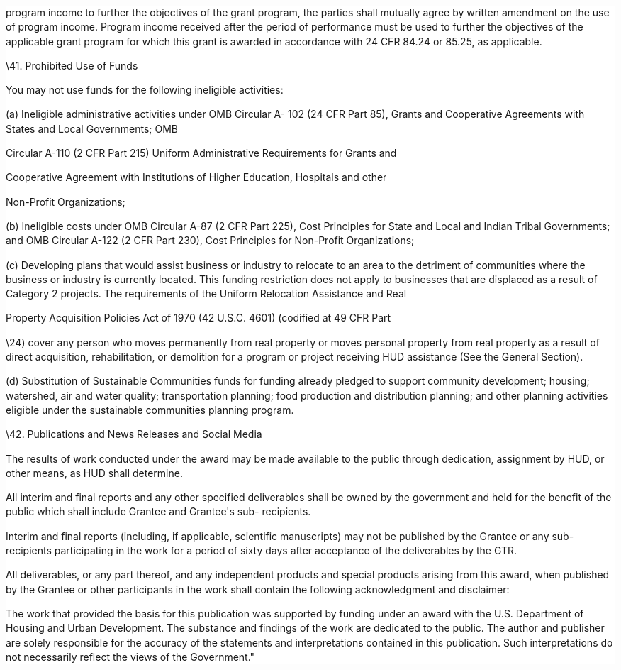 program income to further the objectives of the grant program, the parties shall mutually agree by written amendment on the use of program income. Program income received after the period of performance must be used to further the objectives of the applicable grant program for which this grant is awarded in accordance with 24 CFR 84.24 or 85.25, as applicable.  
  
\41. Prohibited Use of Funds  
  
You may not use funds for the following ineligible activities:  
  
\(a) Ineligible administrative activities under OMB Circular A- 102 (24 CFR Part 85), Grants and Cooperative Agreements with States and Local Governments; OMB  
  
Circular A-110 (2 CFR Part 215) Uniform Administrative Requirements for Grants and  
  
Cooperative Agreement with Institutions of Higher Education, Hospitals and other  
  
Non-Profit Organizations;  
  
\(b) Ineligible costs under OMB Circular A-87 (2 CFR Part 225), Cost Principles for State and Local and Indian Tribal Governments; and OMB Circular A-122 (2 CFR Part 230), Cost Principles for Non-Profit Organizations;  
  
\(c) Developing plans that would assist business or industry to relocate to an area to the detriment of communities where the business or industry is currently located. This funding restriction does not apply to businesses that are displaced as a result of Category 2 projects. The requirements of the Uniform Relocation Assistance and Real  
  
Property Acquisition Policies Act of 1970 (42 U.S.C. 4601) (codified at 49 CFR Part  
  
\24) cover any person who moves permanently from real property or moves personal property from real property as a result of direct acquisition, rehabilitation, or demolition for a program or project receiving HUD assistance (See the General Section).  
  
\(d) Substitution of Sustainable Communities funds for funding already pledged to support community development; housing; watershed, air and water quality; transportation planning; food production and distribution planning; and other planning activities eligible under the sustainable communities planning program.  
  
\42. Publications and News Releases and Social Media  
  
The results of work conducted under the award may be made available to the public through dedication, assignment by HUD, or other means, as HUD shall determine.  
  
All interim and final reports and any other specified deliverables shall be owned by the government and held for the benefit of the public which shall include Grantee and Grantee's sub- recipients.  
  
Interim and final reports (including, if applicable, scientific manuscripts) may not be published by the Grantee or any sub-recipients participating in the work for a period of sixty days after acceptance of the deliverables by the GTR.  
  
All deliverables, or any part thereof, and any independent products and special products arising from this award, when published by the Grantee or other participants in the work shall contain the following acknowledgment and disclaimer:  
  
The work that provided the basis for this publication was supported by funding under an award with the U.S. Department of Housing and Urban Development. The substance and findings of the work are dedicated to the public. The author and publisher are solely responsible for the accuracy of the statements and interpretations contained in this publication. Such interpretations do not necessarily reflect the views of the Government."  
  